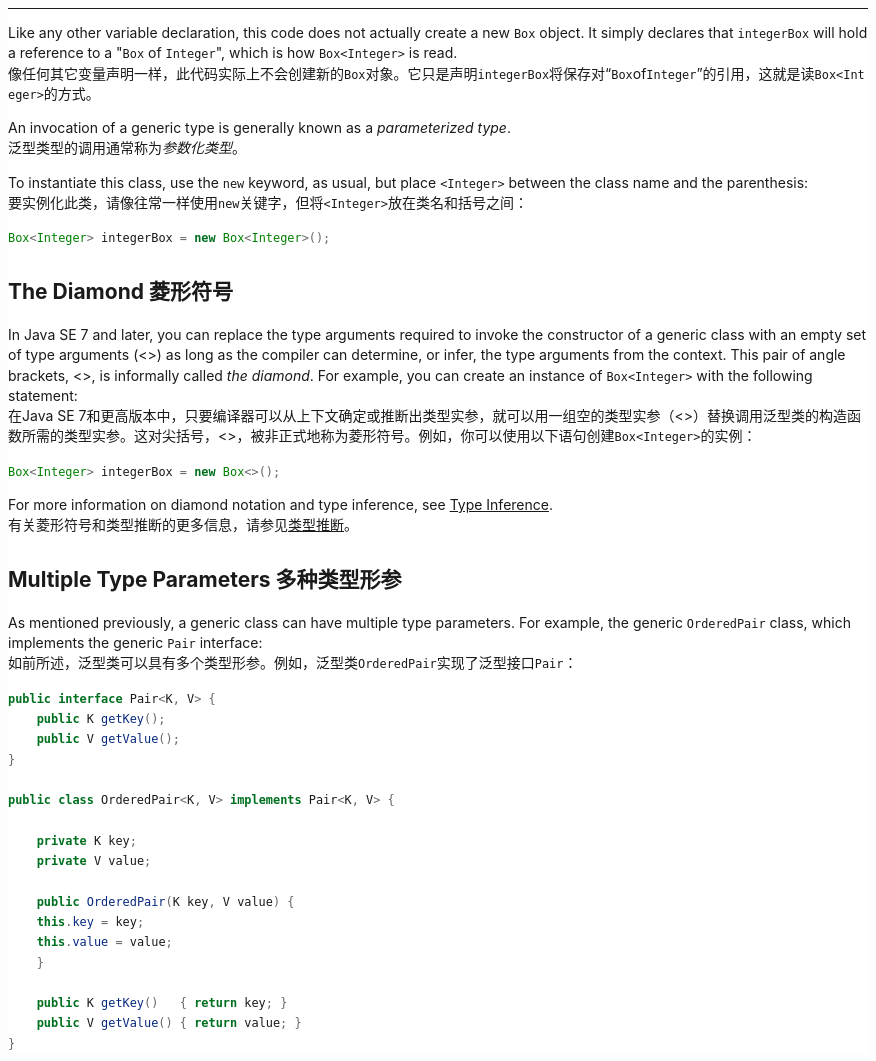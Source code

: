 ------

Like any other variable declaration, this code does not actually create a new `Box` object. It simply declares that `integerBox` will hold a reference to a "`Box` of `Integer`", which is how `Box<Integer>` is read.  
像任何其它变量声明一样，此代码实际上不会创建新的`Box`对象。它只是声明`integerBox`将保存对“`Box`of`Integer`”的引用，这就是读`Box<Integer>`的方式。

An invocation of a generic type is generally known as a *parameterized type*.  
泛型类型的调用通常称为*参数化类型*。

To instantiate this class, use the `new` keyword, as usual, but place `<Integer>` between the class name and the parenthesis:  
要实例化此类，请像往常一样使用`new`关键字，但将`<Integer>`放在类名和括号之间：

```java
Box<Integer> integerBox = new Box<Integer>();
```

## The Diamond 菱形符号

In Java SE 7 and later, you can replace the type arguments required to invoke the constructor of a generic class with an empty set of type arguments (<>) as long as the compiler can determine, or infer, the type arguments from the context. This pair of angle brackets, <>, is informally called *the diamond*. For example, you can create an instance of `Box<Integer>` with the following statement:  
在Java SE 7和更高版本中，只要编译器可以从上下文确定或推断出类型实参，就可以用一组空的类型实参（<>）替换调用泛型类的构造函数所需的类型实参。这对尖括号，<>，被非正式地称为菱形符号。例如，你可以使用以下语句创建`Box<Integer>`的实例：

```java
Box<Integer> integerBox = new Box<>();
```

For more information on diamond notation and type inference, see [Type Inference](https://docs.oracle.com/javase/tutorial/java/generics/genTypeInference.html).  
有关菱形符号和类型推断的更多信息，请参见[类型推断](./Type%20Inference%20类型推断.md)。

## Multiple Type Parameters 多种类型形参

As mentioned previously, a generic class can have multiple type parameters. For example, the generic `OrderedPair` class, which implements the generic `Pair` interface:  
如前所述，泛型类可以具有多个类型形参。例如，泛型类`OrderedPair`实现了泛型接口`Pair`：

```java
public interface Pair<K, V> {
    public K getKey();
    public V getValue();
}

public class OrderedPair<K, V> implements Pair<K, V> {

    private K key;
    private V value;

    public OrderedPair(K key, V value) {
	this.key = key;
	this.value = value;
    }

    public K getKey()	{ return key; }
    public V getValue() { return value; }
}
```
